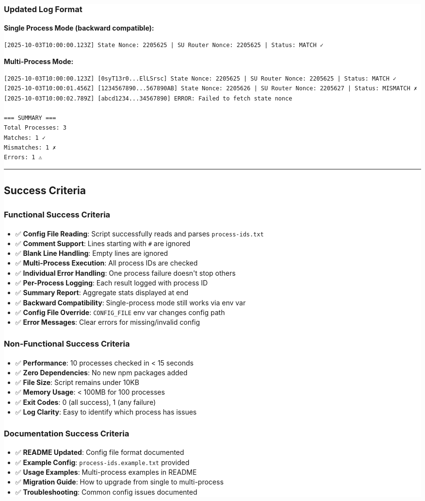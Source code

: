 ### Updated Log Format

**Single Process Mode (backward compatible):**
```
[2025-10-03T10:00:00.123Z] State Nonce: 2205625 | SU Router Nonce: 2205625 | Status: MATCH ✓
```

**Multi-Process Mode:**
```
[2025-10-03T10:00:00.123Z] [0syT13r0...ElLSrsc] State Nonce: 2205625 | SU Router Nonce: 2205625 | Status: MATCH ✓
[2025-10-03T10:00:01.456Z] [1234567890...567890AB] State Nonce: 2205626 | SU Router Nonce: 2205627 | Status: MISMATCH ✗
[2025-10-03T10:00:02.789Z] [abcd1234...34567890] ERROR: Failed to fetch state nonce

=== SUMMARY ===
Total Processes: 3
Matches: 1 ✓
Mismatches: 1 ✗
Errors: 1 ⚠
```

---

## Success Criteria

### Functional Success Criteria

- ✅ **Config File Reading**: Script successfully reads and parses `process-ids.txt`
- ✅ **Comment Support**: Lines starting with `#` are ignored
- ✅ **Blank Line Handling**: Empty lines are ignored
- ✅ **Multi-Process Execution**: All process IDs are checked
- ✅ **Individual Error Handling**: One process failure doesn't stop others
- ✅ **Per-Process Logging**: Each result logged with process ID
- ✅ **Summary Report**: Aggregate stats displayed at end
- ✅ **Backward Compatibility**: Single-process mode still works via env var
- ✅ **Config File Override**: `CONFIG_FILE` env var changes config path
- ✅ **Error Messages**: Clear errors for missing/invalid config

### Non-Functional Success Criteria

- ✅ **Performance**: 10 processes checked in < 15 seconds
- ✅ **Zero Dependencies**: No new npm packages added
- ✅ **File Size**: Script remains under 10KB
- ✅ **Memory Usage**: < 100MB for 100 processes
- ✅ **Exit Codes**: 0 (all success), 1 (any failure)
- ✅ **Log Clarity**: Easy to identify which process has issues

### Documentation Success Criteria

- ✅ **README Updated**: Config file format documented
- ✅ **Example Config**: `process-ids.example.txt` provided
- ✅ **Usage Examples**: Multi-process examples in README
- ✅ **Migration Guide**: How to upgrade from single to multi-process
- ✅ **Troubleshooting**: Common config issues documented
